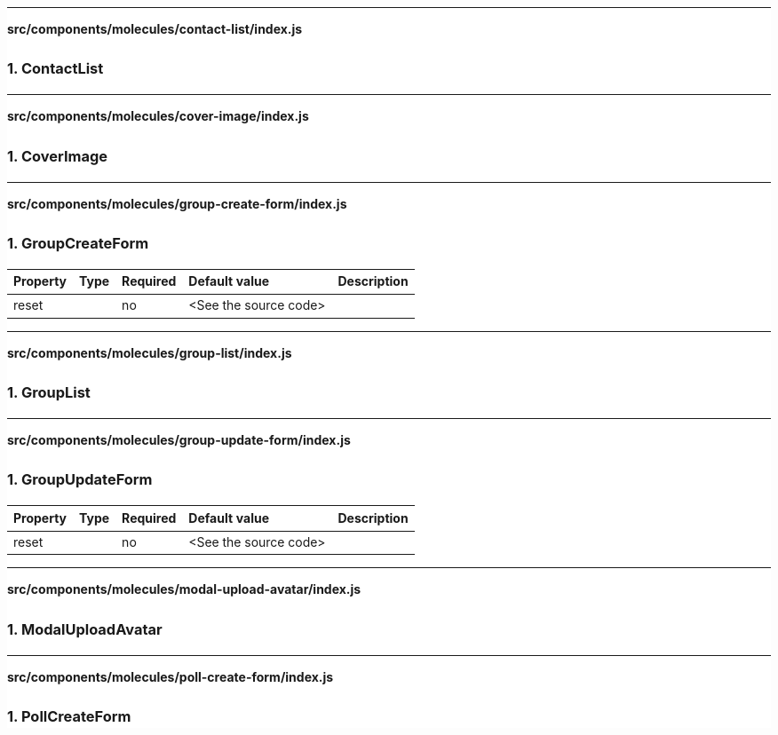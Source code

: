 


-----
**src/components/molecules/contact-list/index.js**

### 1. ContactList




-----
**src/components/molecules/cover-image/index.js**

### 1. CoverImage




-----
**src/components/molecules/group-create-form/index.js**

### 1. GroupCreateForm




Property | Type | Required | Default value | Description
:--- | :--- | :--- | :--- | :---
reset||no|&lt;See the source code&gt;|
-----
**src/components/molecules/group-list/index.js**

### 1. GroupList




-----
**src/components/molecules/group-update-form/index.js**

### 1. GroupUpdateForm




Property | Type | Required | Default value | Description
:--- | :--- | :--- | :--- | :---
reset||no|&lt;See the source code&gt;|
-----
**src/components/molecules/modal-upload-avatar/index.js**

### 1. ModalUploadAvatar




-----
**src/components/molecules/poll-create-form/index.js**

### 1. PollCreateForm
